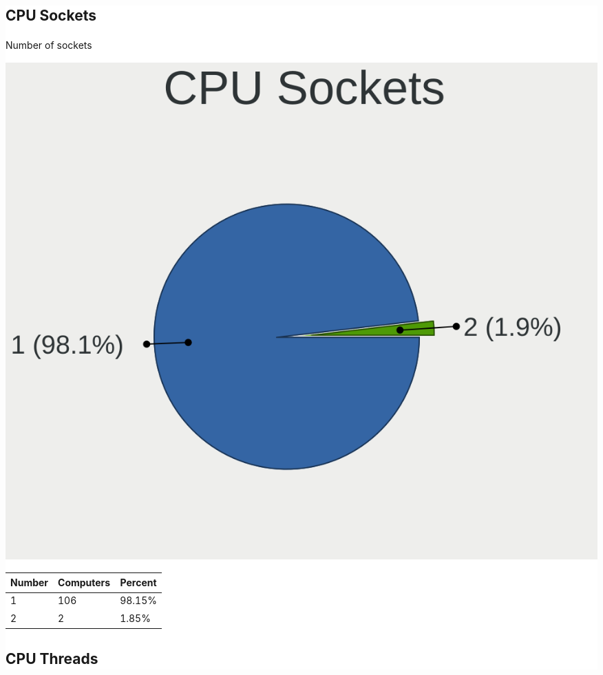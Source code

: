 CPU Sockets
-----------

Number of sockets

![CPU Sockets](./images/pie_chart/cpu_sockets.svg)


| Number | Computers | Percent |
|--------|-----------|---------|
| 1      | 106       | 98.15%  |
| 2      | 2         | 1.85%   |

CPU Threads
-----------
